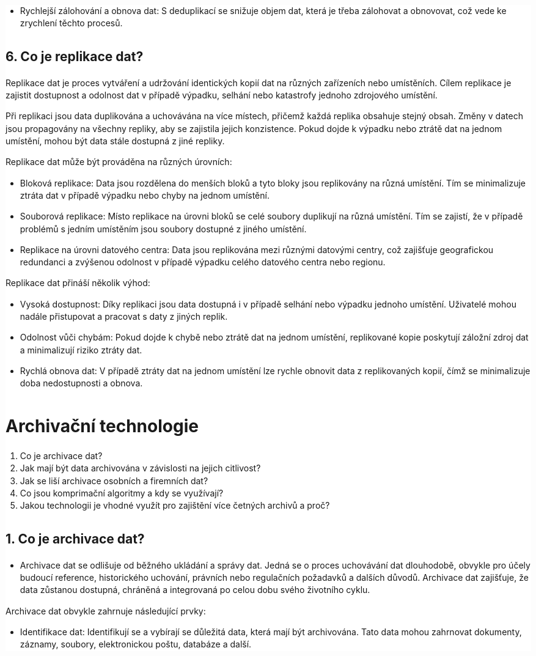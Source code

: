 - Rychlejší zálohování a obnova dat: S deduplikací se snižuje objem dat, která je třeba zálohovat a obnovovat, což vede ke zrychlení těchto procesů.

## 6. Co je replikace dat?
Replikace dat je proces vytváření a udržování identických kopií dat na různých zařízeních nebo umístěních. Cílem replikace je zajistit dostupnost a odolnost dat v případě výpadku, selhání nebo katastrofy jednoho zdrojového umístění.

Při replikaci jsou data duplikována a uchovávána na více místech, přičemž každá replika obsahuje stejný obsah. Změny v datech jsou propagovány na všechny repliky, aby se zajistila jejich konzistence. Pokud dojde k výpadku nebo ztrátě dat na jednom umístění, mohou být data stále dostupná z jiné repliky.

Replikace dat může být prováděna na různých úrovních:

- Bloková replikace: Data jsou rozdělena do menších bloků a tyto bloky jsou replikovány na různá umístění. Tím se minimalizuje ztráta dat v případě výpadku nebo chyby na jednom umístění.

- Souborová replikace: Místo replikace na úrovni bloků se celé soubory duplikují na různá umístění. Tím se zajistí, že v případě problémů s jedním umístěním jsou soubory dostupné z jiného umístění.

- Replikace na úrovni datového centra: Data jsou replikována mezi různými datovými centry, což zajišťuje geografickou redundanci a zvýšenou odolnost v případě výpadku celého datového centra nebo regionu.

Replikace dat přináší několik výhod:

- Vysoká dostupnost: Díky replikaci jsou data dostupná i v případě selhání nebo výpadku jednoho umístění. Uživatelé mohou nadále přistupovat a pracovat s daty z jiných replik.

- Odolnost vůči chybám: Pokud dojde k chybě nebo ztrátě dat na jednom umístění, replikované kopie poskytují záložní zdroj dat a minimalizují riziko ztráty dat.

- Rychlá obnova dat: V případě ztráty dat na jednom umístění lze rychle obnovit data z replikovaných kopií, čímž se minimalizuje doba nedostupnosti a obnova.

# Archivační technologie

1. Co je archivace dat?
2. Jak mají být data archivována v závislosti na jejich citlivost?
3. Jak se liší archivace osobních a firemních dat?
4. Co jsou komprimační algoritmy a kdy se využívají?
5. Jakou technologii je vhodné využít pro zajištění více četných archivů a proč?

## 1. Co je archivace dat?
- Archivace dat se odlišuje od běžného ukládání a správy dat. Jedná se o proces uchovávání dat dlouhodobě, obvykle pro účely budoucí reference, historického uchování, právních nebo regulačních požadavků a dalších důvodů. Archivace dat zajišťuje, že data zůstanou dostupná, chráněná a integrovaná po celou dobu svého životního cyklu.

Archivace dat obvykle zahrnuje následující prvky:

- Identifikace dat: Identifikují se a vybírají se důležitá data, která mají být archivována. Tato data mohou zahrnovat dokumenty, záznamy, soubory, elektronickou poštu, databáze a další.

